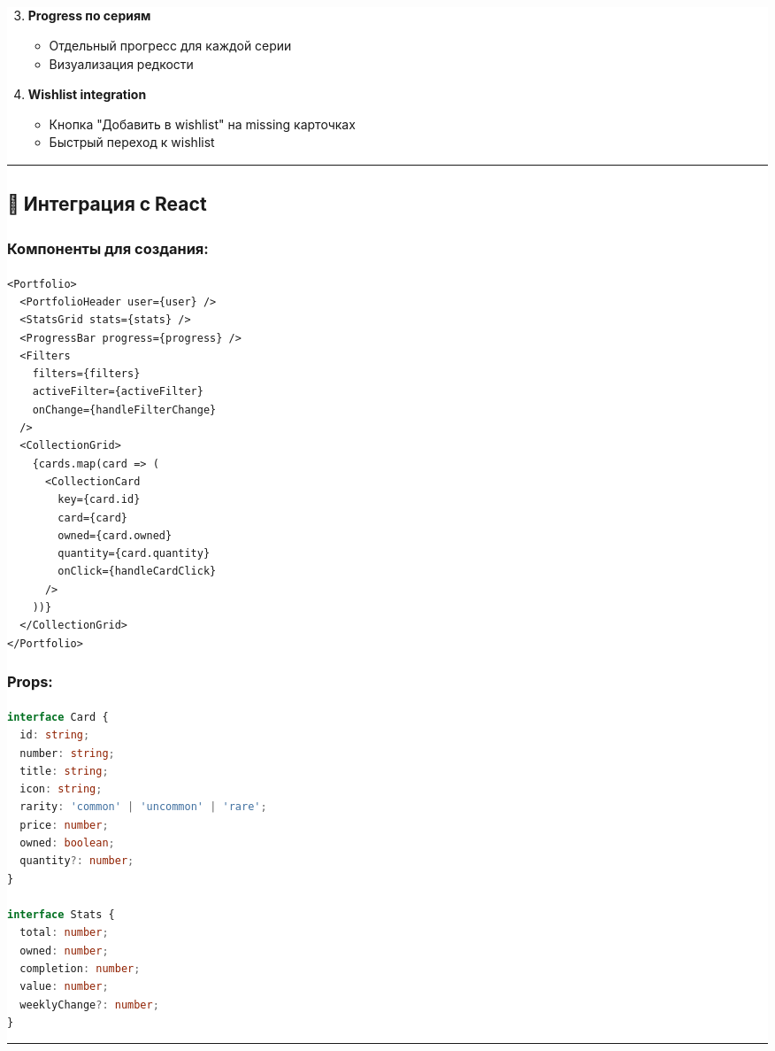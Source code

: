 3. **Progress по сериям**
   - Отдельный прогресс для каждой серии
   - Визуализация редкости

4. **Wishlist integration**
   - Кнопка "Добавить в wishlist" на missing карточках
   - Быстрый переход к wishlist

---

## 🔄 Интеграция с React

### Компоненты для создания:

```tsx
<Portfolio>
  <PortfolioHeader user={user} />
  <StatsGrid stats={stats} />
  <ProgressBar progress={progress} />
  <Filters 
    filters={filters} 
    activeFilter={activeFilter}
    onChange={handleFilterChange}
  />
  <CollectionGrid>
    {cards.map(card => (
      <CollectionCard 
        key={card.id}
        card={card}
        owned={card.owned}
        quantity={card.quantity}
        onClick={handleCardClick}
      />
    ))}
  </CollectionGrid>
</Portfolio>
```

### Props:

```typescript
interface Card {
  id: string;
  number: string;
  title: string;
  icon: string;
  rarity: 'common' | 'uncommon' | 'rare';
  price: number;
  owned: boolean;
  quantity?: number;
}

interface Stats {
  total: number;
  owned: number;
  completion: number;
  value: number;
  weeklyChange?: number;
}
```

---